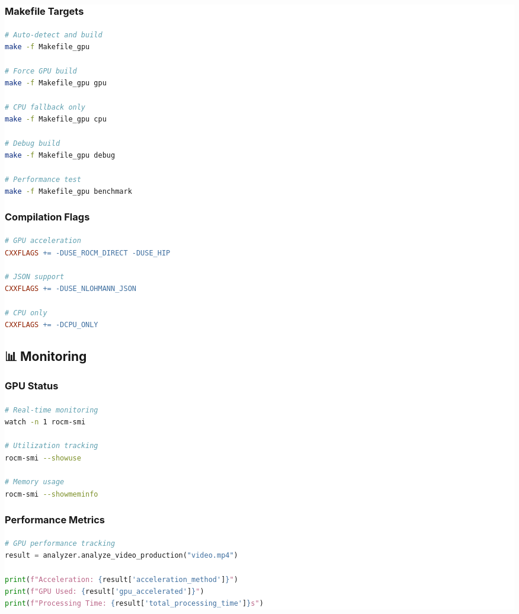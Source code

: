 ### Makefile Targets
```bash
# Auto-detect and build
make -f Makefile_gpu

# Force GPU build
make -f Makefile_gpu gpu

# CPU fallback only
make -f Makefile_gpu cpu

# Debug build
make -f Makefile_gpu debug

# Performance test
make -f Makefile_gpu benchmark
```

### Compilation Flags
```makefile
# GPU acceleration
CXXFLAGS += -DUSE_ROCM_DIRECT -DUSE_HIP

# JSON support
CXXFLAGS += -DUSE_NLOHMANN_JSON

# CPU only
CXXFLAGS += -DCPU_ONLY
```

## 📊 Monitoring

### GPU Status
```bash
# Real-time monitoring
watch -n 1 rocm-smi

# Utilization tracking
rocm-smi --showuse

# Memory usage
rocm-smi --showmeminfo
```

### Performance Metrics
```python
# GPU performance tracking
result = analyzer.analyze_video_production("video.mp4")

print(f"Acceleration: {result['acceleration_method']}")
print(f"GPU Used: {result['gpu_accelerated']}")
print(f"Processing Time: {result['total_processing_time']}s")
```
